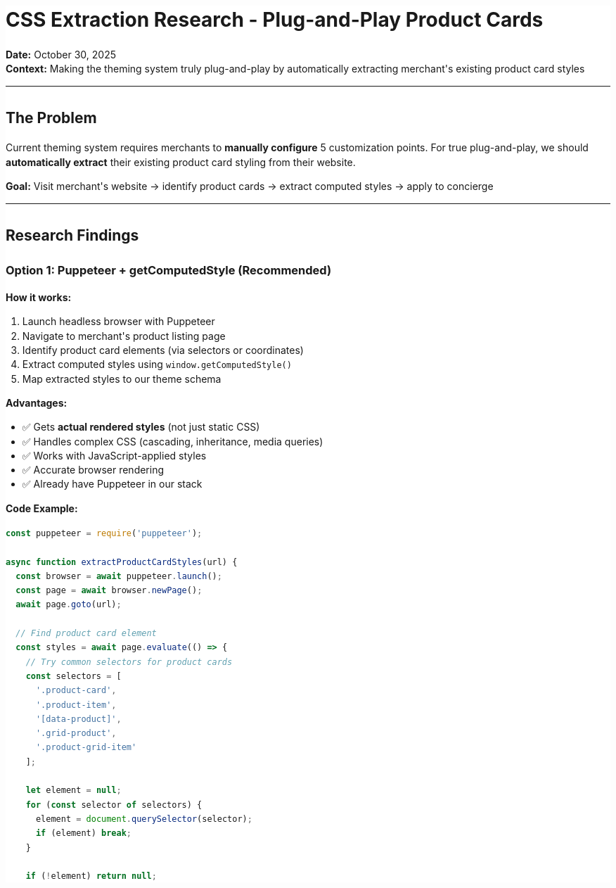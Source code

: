 # CSS Extraction Research - Plug-and-Play Product Cards

**Date:** October 30, 2025  
**Context:** Making the theming system truly plug-and-play by automatically extracting merchant's existing product card styles

---

## The Problem

Current theming system requires merchants to **manually configure** 5 customization points. For true plug-and-play, we should **automatically extract** their existing product card styling from their website.

**Goal:** Visit merchant's website → identify product cards → extract computed styles → apply to concierge

---

## Research Findings

### Option 1: Puppeteer + getComputedStyle (Recommended)

**How it works:**
1. Launch headless browser with Puppeteer
2. Navigate to merchant's product listing page
3. Identify product card elements (via selectors or coordinates)
4. Extract computed styles using `window.getComputedStyle()`
5. Map extracted styles to our theme schema

**Advantages:**
- ✅ Gets **actual rendered styles** (not just static CSS)
- ✅ Handles complex CSS (cascading, inheritance, media queries)
- ✅ Works with JavaScript-applied styles
- ✅ Accurate browser rendering
- ✅ Already have Puppeteer in our stack

**Code Example:**
```javascript
const puppeteer = require('puppeteer');

async function extractProductCardStyles(url) {
  const browser = await puppeteer.launch();
  const page = await browser.newPage();
  await page.goto(url);

  // Find product card element
  const styles = await page.evaluate(() => {
    // Try common selectors for product cards
    const selectors = [
      '.product-card',
      '.product-item',
      '[data-product]',
      '.grid-product',
      '.product-grid-item'
    ];
    
    let element = null;
    for (const selector of selectors) {
      element = document.querySelector(selector);
      if (element) break;
    }
    
    if (!element) return null;
```